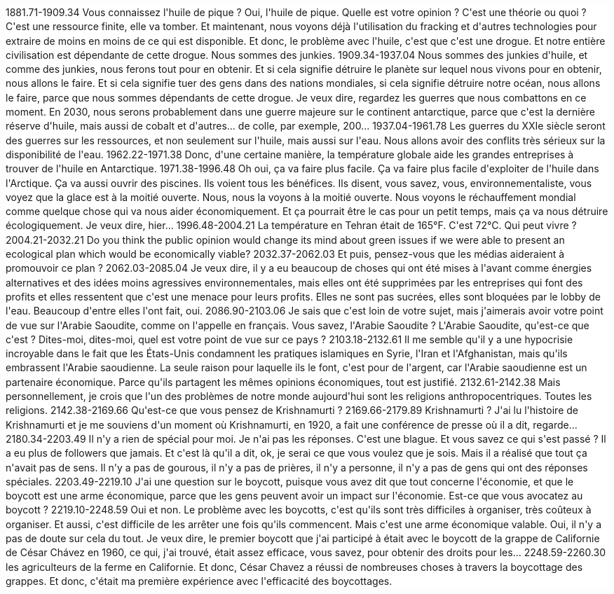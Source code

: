 1881.71-1909.34   Vous connaissez l'huile de pique ? Oui, l'huile de pique. Quelle est votre opinion ? C'est une théorie ou quoi ? C'est une ressource finite, elle va tomber. Et maintenant, nous voyons déjà l'utilisation du fracking et d'autres technologies pour extraire de moins en moins de ce qui est disponible. Et donc, le problème avec l'huile, c'est que c'est une drogue. Et notre entière civilisation est dépendante de cette drogue. Nous sommes des junkies.
1909.34-1937.04   Nous sommes des junkies d'huile, et comme des junkies, nous ferons tout pour en obtenir. Et si cela signifie détruire le planète sur lequel nous vivons pour en obtenir, nous allons le faire. Et si cela signifie tuer des gens dans des nations mondiales, si cela signifie détruire notre océan, nous allons le faire, parce que nous sommes dépendants de cette drogue. Je veux dire, regardez les guerres que nous combattons en ce moment. En 2030, nous serons probablement dans une guerre majeure sur le continent antarctique, parce que c'est la dernière réserve d'huile, mais aussi de cobalt et d'autres... de colle, par exemple, 200...
1937.04-1961.78   Les guerres du XXIe siècle seront des guerres sur les ressources, et non seulement sur l'huile, mais aussi sur l'eau. Nous allons avoir des conflits très sérieux sur la disponibilité de l'eau.
1962.22-1971.38   Donc, d'une certaine manière, la température globale aide les grandes entreprises à trouver de l'huile en Antarctique.
1971.38-1996.48   Oh oui, ça va faire plus facile. Ça va faire plus facile d'exploiter de l'huile dans l'Arctique. Ça va aussi ouvrir des piscines. Ils voient tous les bénéfices. Ils disent, vous savez, vous, environnementaliste, vous voyez que la glace est à la moitié ouverte. Nous, nous la voyons à la moitié ouverte. Nous voyons le réchauffement mondial comme quelque chose qui va nous aider économiquement. Et ça pourrait être le cas pour un petit temps, mais ça va nous détruire écologiquement. Je veux dire, hier...
1996.48-2004.21   La température en Tehran était de 165°F. C'est 72°C. Qui peut vivre ?
2004.21-2032.21   Do you think the public opinion would change its mind about green issues if we were able to present an ecological plan which would be economically viable?
2032.37-2062.03   Et puis, pensez-vous que les médias aideraient à promouvoir ce plan ?
2062.03-2085.04   Je veux dire, il y a eu beaucoup de choses qui ont été mises à l'avant comme énergies alternatives et des idées moins agressives environnementales, mais elles ont été supprimées par les entreprises qui font des profits et elles ressentent que c'est une menace pour leurs profits. Elles ne sont pas sucrées, elles sont bloquées par le lobby de l'eau. Beaucoup d'entre elles l'ont fait, oui.
2086.90-2103.06   Je sais que c'est loin de votre sujet, mais j'aimerais avoir votre point de vue sur l'Arabie Saoudite, comme on l'appelle en français. Vous savez, l'Arabie Saoudite ? L'Arabie Saoudite, qu'est-ce que c'est ? Dites-moi, dites-moi, quel est votre point de vue sur ce pays ?
2103.18-2132.61   Il me semble qu'il y a une hypocrisie incroyable dans le fait que les États-Unis condamnent les pratiques islamiques en Syrie, l'Iran et l'Afghanistan, mais qu'ils embrassent l'Arabie saoudienne. La seule raison pour laquelle ils le font, c'est pour de l'argent, car l'Arabie saoudienne est un partenaire économique. Parce qu'ils partagent les mêmes opinions économiques, tout est justifié.
2132.61-2142.38   Mais personnellement, je crois que l'un des problèmes de notre monde aujourd'hui sont les religions anthropocentriques. Toutes les religions.
2142.38-2169.66   Qu'est-ce que vous pensez de Krishnamurti ?
2169.66-2179.89   Krishnamurti ? J'ai lu l'histoire de Krishnamurti et je me souviens d'un moment où Krishnamurti, en 1920, a fait une conférence de presse où il a dit, regarde...
2180.34-2203.49   Il n'y a rien de spécial pour moi. Je n'ai pas les réponses. C'est une blague. Et vous savez ce qui s'est passé ? Il a eu plus de followers que jamais. Et c'est là qu'il a dit, ok, je serai ce que vous voulez que je sois. Mais il a réalisé que tout ça n'avait pas de sens. Il n'y a pas de gourous, il n'y a pas de prières, il n'y a personne, il n'y a pas de gens qui ont des réponses spéciales.
2203.49-2219.10   J'ai une question sur le boycott, puisque vous avez dit que tout concerne l'économie, et que le boycott est une arme économique, parce que les gens peuvent avoir un impact sur l'économie. Est-ce que vous avocatez au boycott ?
2219.10-2248.59   Oui et non. Le problème avec les boycotts, c'est qu'ils sont très difficiles à organiser, très coûteux à organiser. Et aussi, c'est difficile de les arrêter une fois qu'ils commencent. Mais c'est une arme économique valable. Oui, il n'y a pas de doute sur cela du tout. Je veux dire, le premier boycott que j'ai participé à était avec le boycott de la grappe de Californie de César Chávez en 1960, ce qui, j'ai trouvé, était assez efficace, vous savez, pour obtenir des droits pour les...
2248.59-2260.30   les agriculteurs de la ferme en Californie. Et donc, César Chavez a réussi de nombreuses choses à travers la boycottage des grappes. Et donc, c'était ma première expérience avec l'efficacité des boycottages.